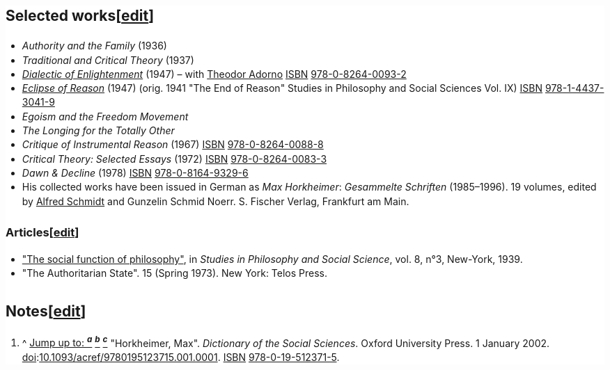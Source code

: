 ## Selected works\[[edit](https://en.wikipedia.org/w/index.php?title=Max_Horkheimer&action=edit&section=14 "Edit section: Selected works")\]

-   _Authority and the Family_ (1936)
-   _Traditional and Critical Theory_ (1937)
-   _[Dialectic of Enlightenment](https://en.wikipedia.org/wiki/Dialectic_of_Enlightenment "Dialectic of Enlightenment")_ (1947) – with [Theodor Adorno](https://en.wikipedia.org/wiki/Theodor_Adorno "Theodor Adorno") [ISBN](https://en.wikipedia.org/wiki/ISBN_(identifier) "ISBN (identifier)") [978-0-8264-0093-2](https://en.wikipedia.org/wiki/Special:BookSources/978-0-8264-0093-2 "Special:BookSources/978-0-8264-0093-2")
-   _[Eclipse of Reason](https://en.wikipedia.org/wiki/Eclipse_of_Reason_(Horkheimer) "Eclipse of Reason (Horkheimer)")_ (1947) (orig. 1941 "The End of Reason" Studies in Philosophy and Social Sciences Vol. IX) [ISBN](https://en.wikipedia.org/wiki/ISBN_(identifier) "ISBN (identifier)") [978-1-4437-3041-9](https://en.wikipedia.org/wiki/Special:BookSources/978-1-4437-3041-9 "Special:BookSources/978-1-4437-3041-9")
-   _Egoism and the Freedom Movement_
-   _The Longing for the Totally Other_
-   _Critique of Instrumental Reason_ (1967) [ISBN](https://en.wikipedia.org/wiki/ISBN_(identifier) "ISBN (identifier)") [978-0-8264-0088-8](https://en.wikipedia.org/wiki/Special:BookSources/978-0-8264-0088-8 "Special:BookSources/978-0-8264-0088-8")
-   _Critical Theory: Selected Essays_ (1972) [ISBN](https://en.wikipedia.org/wiki/ISBN_(identifier) "ISBN (identifier)") [978-0-8264-0083-3](https://en.wikipedia.org/wiki/Special:BookSources/978-0-8264-0083-3 "Special:BookSources/978-0-8264-0083-3")
-   _Dawn & Decline_ (1978) [ISBN](https://en.wikipedia.org/wiki/ISBN_(identifier) "ISBN (identifier)") [978-0-8164-9329-6](https://en.wikipedia.org/wiki/Special:BookSources/978-0-8164-9329-6 "Special:BookSources/978-0-8164-9329-6")
-   His collected works have been issued in German as _Max Horkheimer_: _Gesammelte Schriften_ (1985–1996). 19 volumes, edited by [Alfred Schmidt](https://en.wikipedia.org/wiki/Alfred_Schmidt_(philosopher) "Alfred Schmidt (philosopher)") and Gunzelin Schmid Noerr. S. Fischer Verlag, Frankfurt am Main.

### Articles\[[edit](https://en.wikipedia.org/w/index.php?title=Max_Horkheimer&action=edit&section=15 "Edit section: Articles")\]

-   ["The social function of philosophy"](https://web.archive.org/web/20160817152341/http://ionas-editions.com/en/2016/08/07/1939-max-horkheimer-the-social-function-of-philosophy-3/), in _Studies in Philosophy and Social Science_, vol. 8, n°3, New-York, 1939.
-   "The Authoritarian State". 15 (Spring 1973). New York: Telos Press.

## Notes\[[edit](https://en.wikipedia.org/w/index.php?title=Max_Horkheimer&action=edit&section=16 "Edit section: Notes")\]

1.  ^ [Jump up to: <sup><i><b>a</b></i></sup>](https://en.wikipedia.org/wiki/Max_Horkheimer#cite_ref-oxfordreference.com_1-0) [<sup><i><b>b</b></i></sup>](https://en.wikipedia.org/wiki/Max_Horkheimer#cite_ref-oxfordreference.com_1-1) [<sup><i><b>c</b></i></sup>](https://en.wikipedia.org/wiki/Max_Horkheimer#cite_ref-oxfordreference.com_1-2) "Horkheimer, Max". _Dictionary of the Social Sciences_. Oxford University Press. 1 January 2002. [doi](https://en.wikipedia.org/wiki/Doi_(identifier) "Doi (identifier)"):[10.1093/acref/9780195123715.001.0001](https://doi.org/10.1093%2Facref%2F9780195123715.001.0001). [ISBN](https://en.wikipedia.org/wiki/ISBN_(identifier) "ISBN (identifier)") [978-0-19-512371-5](https://en.wikipedia.org/wiki/Special:BookSources/978-0-19-512371-5 "Special:BookSources/978-0-19-512371-5").